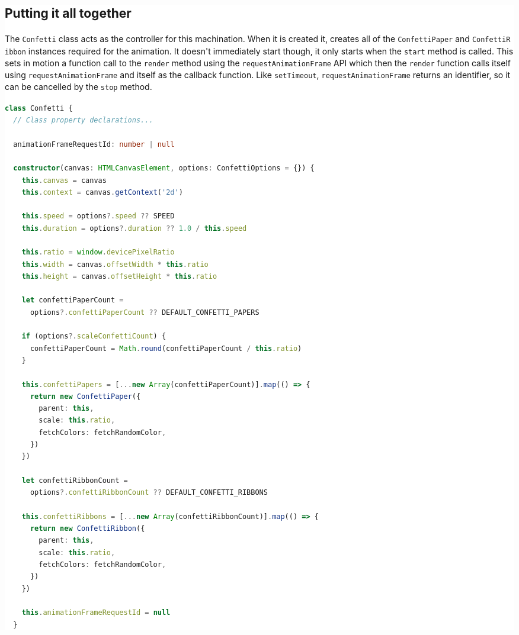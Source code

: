 ## Putting it all together

The `Confetti` class acts as the controller for this machination. When it is created it, creates all of the `ConfettiPaper` and `ConfettiRibbon` instances required for the animation. It doesn't immediately start though, it only starts when the `start` method is called. This sets in motion a function call to the `render` method using the `requestAnimationFrame` API which then the `render` function calls itself using `requestAnimationFrame` and itself as the callback function. Like `setTimeout`, `requestAnimationFrame` returns an identifier, so it can be cancelled by the `stop` method.

```typescript
class Confetti {
  // Class property declarations...

  animationFrameRequestId: number | null

  constructor(canvas: HTMLCanvasElement, options: ConfettiOptions = {}) {
    this.canvas = canvas
    this.context = canvas.getContext('2d')

    this.speed = options?.speed ?? SPEED
    this.duration = options?.duration ?? 1.0 / this.speed

    this.ratio = window.devicePixelRatio
    this.width = canvas.offsetWidth * this.ratio
    this.height = canvas.offsetHeight * this.ratio

    let confettiPaperCount =
      options?.confettiPaperCount ?? DEFAULT_CONFETTI_PAPERS

    if (options?.scaleConfettiCount) {
      confettiPaperCount = Math.round(confettiPaperCount / this.ratio)
    }

    this.confettiPapers = [...new Array(confettiPaperCount)].map(() => {
      return new ConfettiPaper({
        parent: this,
        scale: this.ratio,
        fetchColors: fetchRandomColor,
      })
    })

    let confettiRibbonCount =
      options?.confettiRibbonCount ?? DEFAULT_CONFETTI_RIBBONS

    this.confettiRibbons = [...new Array(confettiRibbonCount)].map(() => {
      return new ConfettiRibbon({
        parent: this,
        scale: this.ratio,
        fetchColors: fetchRandomColor,
      })
    })

    this.animationFrameRequestId = null
  }
```
